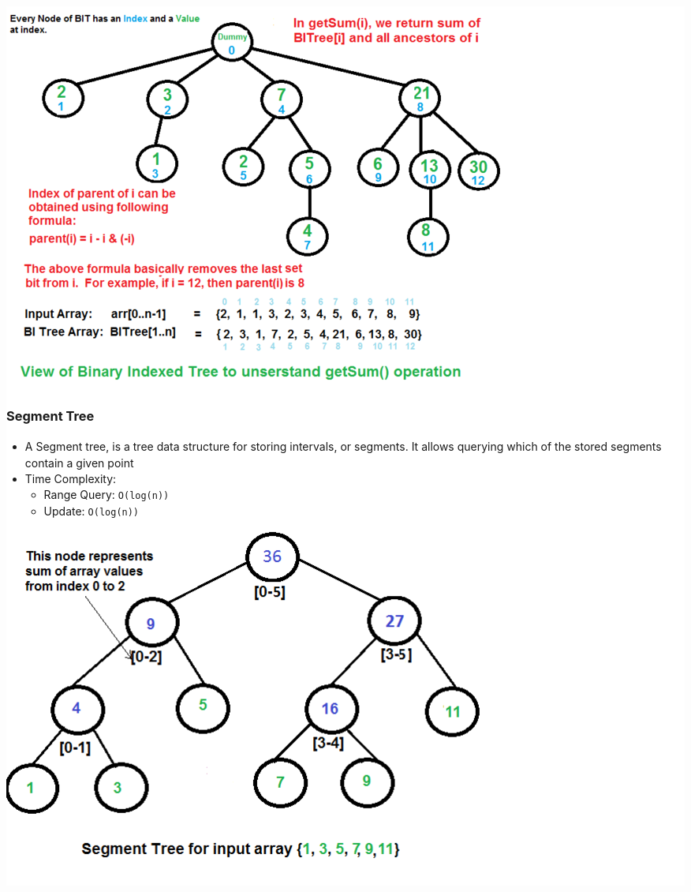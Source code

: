 ![Alt text](/images/fenwickTree.png?raw=true "Fenwick Tree")

### Segment Tree

- A Segment tree, is a tree data structure for storing intervals, or segments. It allows querying which of the stored segments contain
  a given point
- Time Complexity:
  - Range Query: `O(log(n))`
  - Update: `O(log(n))`

![Alt text](/images/segmentTree.png?raw=true "Segment Tree")
